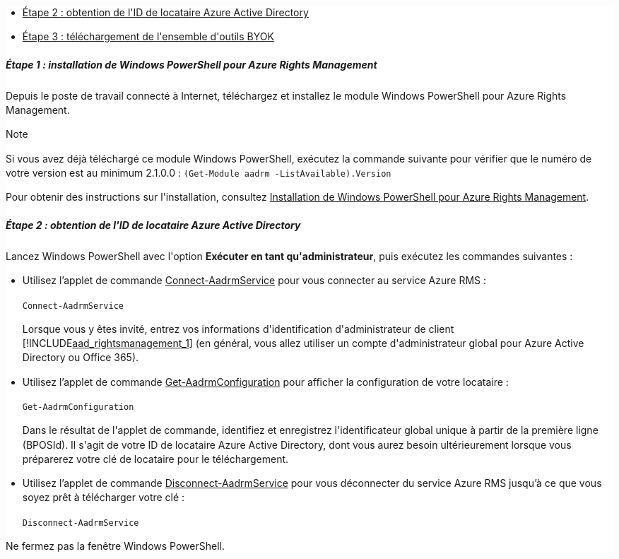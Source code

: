 -   [Étape 2 : obtention de l'ID de locataire Azure Active Directory](../Topic/Planning_and_Implementing_Your_Azure_Rights_Management_Tenant_Key.md#BKMK_PrepareInternetConnectedWorkstation2)

-   [Étape 3 : téléchargement de l'ensemble d'outils BYOK](../Topic/Planning_and_Implementing_Your_Azure_Rights_Management_Tenant_Key.md#BKMK_PrepareInternetConnectedWorkstation3)

##### <a name="BKMK_PrepareInternetConnectedWorkstation1"></a>Étape 1 : installation de Windows PowerShell pour Azure Rights Management
Depuis le poste de travail connecté à Internet, téléchargez et installez le module Windows PowerShell pour Azure Rights Management.

> [!NOTE]
> Si vous avez déjà téléchargé ce module Windows PowerShell, exécutez la commande suivante pour vérifier que le numéro de votre version est au minimum 2.1.0.0 : `(Get-Module aadrm -ListAvailable).Version`

Pour obtenir des instructions sur l'installation, consultez [Installation de Windows PowerShell pour Azure Rights Management](../Topic/Installing_Windows_PowerShell_for_Azure_Rights_Management.md).

##### <a name="BKMK_PrepareInternetConnectedWorkstation2"></a>Étape 2 : obtention de l'ID de locataire Azure Active Directory
Lancez Windows PowerShell avec l'option **Exécuter en tant qu'administrateur**, puis exécutez les commandes suivantes :

-   Utilisez l’applet de commande [Connect-AadrmService](http://msdn.microsoft.com/library/windowsazure/dn629415.aspx) pour vous connecter au service Azure RMS :

    ```
    Connect-AadrmService
    ```
    Lorsque vous y êtes invité, entrez vos informations d'identification d'administrateur de client [!INCLUDE[aad_rightsmanagement_1](../Token/aad_rightsmanagement_1_md.md)] (en général, vous allez utiliser un compte d'administrateur global pour Azure Active Directory ou Office 365).

-   Utilisez l’applet de commande [Get-AadrmConfiguration](http://msdn.microsoft.com/library/windowsazure/dn629410.aspx) pour afficher la configuration de votre locataire :

    ```
    Get-AadrmConfiguration
    ```
    Dans le résultat de l'applet de commande, identifiez et enregistrez l'identificateur global unique à partir de la première ligne (BPOSId). Il s'agit de votre ID de locataire Azure Active Directory, dont vous aurez besoin ultérieurement lorsque vous préparerez votre clé de locataire pour le téléchargement.

-   Utilisez l’applet de commande [Disconnect-AadrmService](http://msdn.microsoft.com/library/windowsazure/dn629416.aspx) pour vous déconnecter du service Azure RMS jusqu’à ce que vous soyez prêt à télécharger votre clé :

    ```
    Disconnect-AadrmService
    ```

Ne fermez pas la fenêtre Windows PowerShell.
